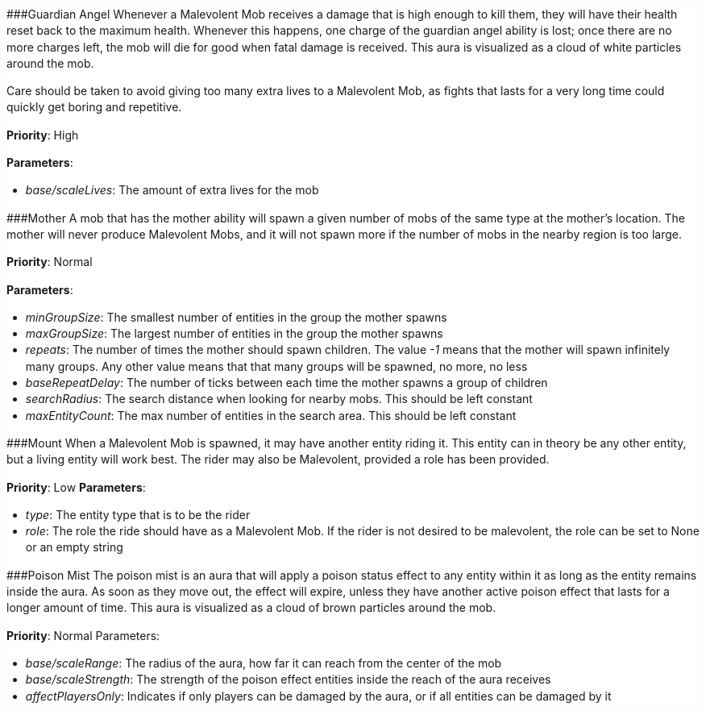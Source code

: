 ###Guardian Angel
Whenever a Malevolent Mob receives a damage that is high enough to kill them, they will have their health reset back to the maximum health. Whenever this happens, one charge of the guardian angel ability is lost; once there are no more charges left, the mob will die for good when fatal damage is received. This aura is visualized as a cloud of white particles around the mob.

Care should be taken to avoid giving too many extra lives to a Malevolent Mob, as fights that lasts for a very long time could quickly get boring and repetitive.

**Priority**: High

**Parameters**:

* *base/scaleLives*:  The amount of extra lives for the mob

###Mother
A mob that has the mother ability will spawn a given number of mobs of the same type at the mother’s location. The mother will never produce Malevolent Mobs, and it will not spawn more if the number of mobs in the nearby region is too large.

**Priority**: Normal 

**Parameters**:

* *minGroupSize*: The smallest number of entities in the group the mother spawns
* *maxGroupSize*: The largest number of entities in the group the mother spawns
* *repeats*: The number of times the mother should spawn children. The value *-1* means that the mother will spawn infinitely many groups. Any other value means that that many groups will be spawned, no more, no less
* *baseRepeatDelay*: The number of ticks between each time the mother spawns a group of children
* *searchRadius*: The search distance when looking for nearby mobs. This should be left constant
* *maxEntityCount*: The max number of entities in the search area. This should be left constant

###Mount
When a Malevolent Mob is spawned, it may have another entity riding it. This entity can in theory be any other entity, but a living entity will work best. The rider may also be Malevolent, provided a role has been provided.

**Priority**: Low 
**Parameters**:
* *type*: The entity type that is to be the rider
* *role*: The role the ride should have as a Malevolent Mob. If the rider is not desired to be malevolent, the role can be set to None or an empty string

###Poison Mist
The poison mist is an aura that will apply a poison status effect to any entity within it as long as the entity remains inside the aura. As soon as they move out, the effect will expire, unless they have another active poison effect that lasts for a longer amount of time. This aura is visualized as a cloud of brown particles around the mob.

**Priority**: Normal 
Parameters:
* *base/scaleRange*: The radius of the aura, how far it can reach from the center of the mob
* *base/scaleStrength*: The strength of the poison effect entities inside the reach of the aura receives
* *affectPlayersOnly*: Indicates if only players can be damaged by the aura, or if all entities can be damaged by it
